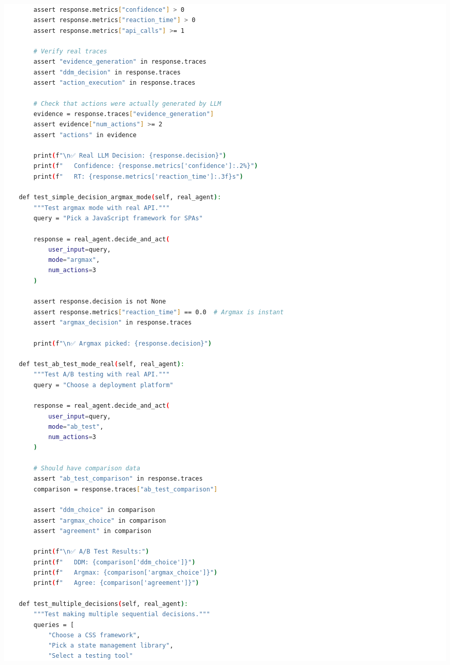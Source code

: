 ```bash
        assert response.metrics["confidence"] > 0
        assert response.metrics["reaction_time"] > 0
        assert response.metrics["api_calls"] >= 1
        
        # Verify real traces
        assert "evidence_generation" in response.traces
        assert "ddm_decision" in response.traces
        assert "action_execution" in response.traces
        
        # Check that actions were actually generated by LLM
        evidence = response.traces["evidence_generation"]
        assert evidence["num_actions"] >= 2
        assert "actions" in evidence
        
        print(f"\n✅ Real LLM Decision: {response.decision}")
        print(f"   Confidence: {response.metrics['confidence']:.2%}")
        print(f"   RT: {response.metrics['reaction_time']:.3f}s")
    
    def test_simple_decision_argmax_mode(self, real_agent):
        """Test argmax mode with real API."""
        query = "Pick a JavaScript framework for SPAs"
        
        response = real_agent.decide_and_act(
            user_input=query,
            mode="argmax",
            num_actions=3
        )
        
        assert response.decision is not None
        assert response.metrics["reaction_time"] == 0.0  # Argmax is instant
        assert "argmax_decision" in response.traces
        
        print(f"\n✅ Argmax picked: {response.decision}")
    
    def test_ab_test_mode_real(self, real_agent):
        """Test A/B testing with real API."""
        query = "Choose a deployment platform"
        
        response = real_agent.decide_and_act(
            user_input=query,
            mode="ab_test",
            num_actions=3
        )
        
        # Should have comparison data
        assert "ab_test_comparison" in response.traces
        comparison = response.traces["ab_test_comparison"]
        
        assert "ddm_choice" in comparison
        assert "argmax_choice" in comparison
        assert "agreement" in comparison
        
        print(f"\n✅ A/B Test Results:")
        print(f"   DDM: {comparison['ddm_choice']}")
        print(f"   Argmax: {comparison['argmax_choice']}")
        print(f"   Agree: {comparison['agreement']}")
    
    def test_multiple_decisions(self, real_agent):
        """Test making multiple sequential decisions."""
        queries = [
            "Choose a CSS framework",
            "Pick a state management library",
            "Select a testing tool"
```